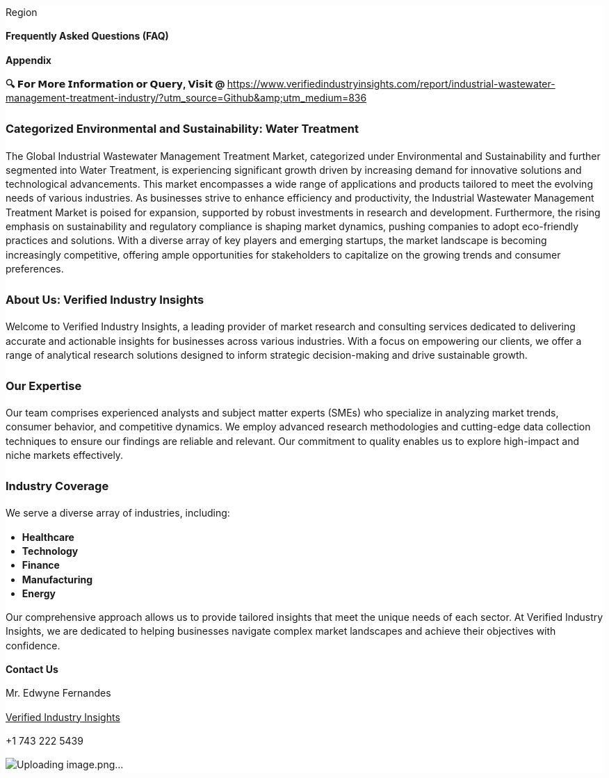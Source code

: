 Region</li></ul><p><strong>Frequently Asked Questions (FAQ)</strong></p><p><strong>Appendix<br /></strong></p><p><strong>🔍 𝗙𝗼𝗿 𝗠𝗼𝗿𝗲 𝗜𝗻𝗳𝗼𝗿𝗺𝗮𝘁𝗶𝗼𝗻 𝗼𝗿 𝗤𝘂𝗲𝗿𝘆, 𝗩𝗶𝘀𝗶𝘁 @ </strong><a href="https://www.verifiedindustryinsights.com/report/industrial-wastewater-management-treatment-industry/?utm_source=Github&amp;utm_medium=836">https://www.verifiedindustryinsights.com/report/industrial-wastewater-management-treatment-industry/?utm_source=Github&amp;utm_medium=836</a>&nbsp;</p><h3>Categorized Environmental and Sustainability: Water Treatment </h3><p>The Global Industrial Wastewater Management Treatment Market, categorized under Environmental and Sustainability and further segmented into Water Treatment, is experiencing significant growth driven by increasing demand for innovative solutions and technological advancements. This market encompasses a wide range of applications and products tailored to meet the evolving needs of various industries. As businesses strive to enhance efficiency and productivity, the Industrial Wastewater Management Treatment Market is poised for expansion, supported by robust investments in research and development. Furthermore, the rising emphasis on sustainability and regulatory compliance is shaping market dynamics, pushing companies to adopt eco-friendly practices and solutions. With a diverse array of key players and emerging startups, the market landscape is becoming increasingly competitive, offering ample opportunities for stakeholders to capitalize on the growing trends and consumer preferences.</p><h3>About Us: Verified Industry Insights</h3><p>Welcome to Verified Industry Insights, a leading provider of market research and consulting services dedicated to delivering accurate and actionable insights for businesses across various industries. With a focus on empowering our clients, we offer a range of analytical research solutions designed to inform strategic decision-making and drive sustainable growth.</p><h3>Our Expertise</h3><p>Our team comprises experienced analysts and subject matter experts (SMEs) who specialize in analyzing market trends, consumer behavior, and competitive dynamics. We employ advanced research methodologies and cutting-edge data collection techniques to ensure our findings are reliable and relevant. Our commitment to quality enables us to explore high-impact and niche markets effectively.</p><h3>Industry Coverage</h3><p>We serve a diverse array of industries, including:</p><ul><li><strong>Healthcare</strong></li><li><strong>Technology</strong></li><li><strong>Finance</strong></li><li><strong>Manufacturing</strong></li><li><strong>Energy</strong></li></ul><p>Our comprehensive approach allows us to provide tailored insights that meet the unique needs of each sector. At Verified Industry Insights, we are dedicated to helping businesses navigate complex market landscapes and achieve their objectives with confidence.</p><p><strong>Contact Us</strong></p><p>Mr. Edwyne Fernandes</p><p><a href="https://www.verifiedindustryinsights.com/">Verified Industry Insights</a></p><p>+1 743 222 5439</p>
![Uploading image.png…]()

